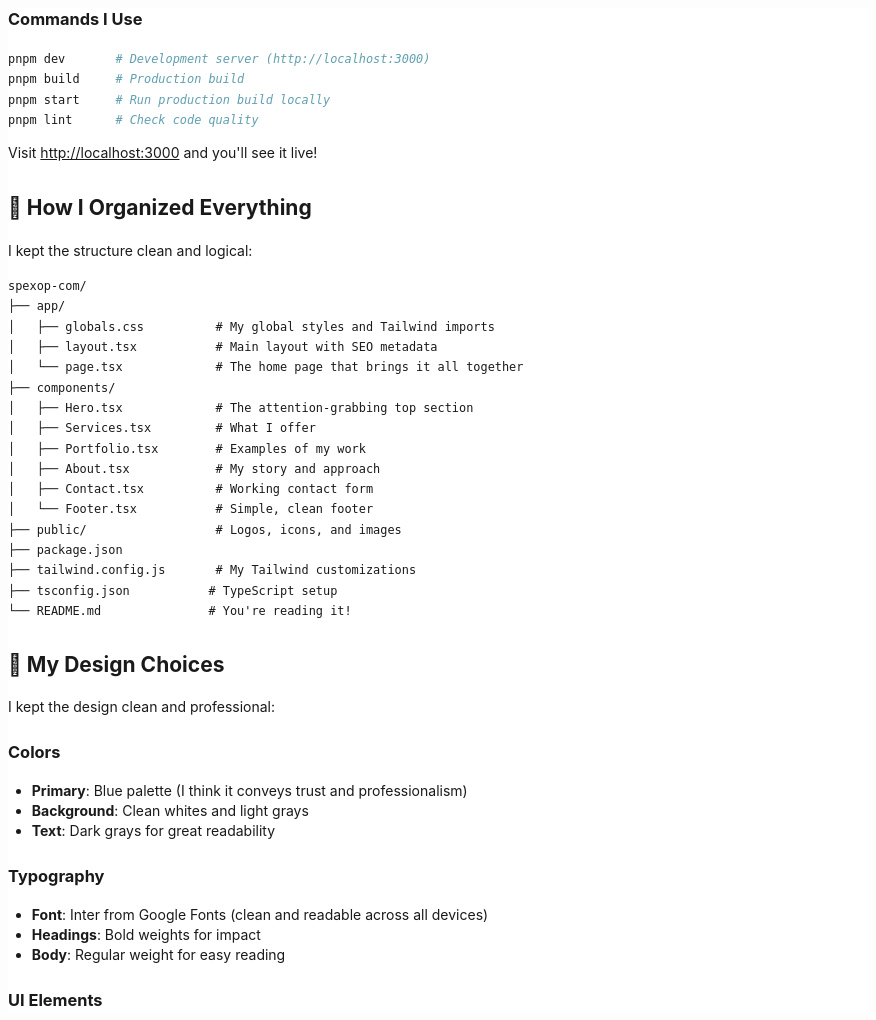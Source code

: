 ### Commands I Use

```bash
pnpm dev       # Development server (http://localhost:3000)
pnpm build     # Production build
pnpm start     # Run production build locally
pnpm lint      # Check code quality
```

Visit [http://localhost:3000](http://localhost:3000) and you'll see it live!

## 📁 How I Organized Everything

I kept the structure clean and logical:

``` text
spexop-com/
├── app/
│   ├── globals.css          # My global styles and Tailwind imports
│   ├── layout.tsx           # Main layout with SEO metadata
│   └── page.tsx             # The home page that brings it all together
├── components/
│   ├── Hero.tsx             # The attention-grabbing top section
│   ├── Services.tsx         # What I offer
│   ├── Portfolio.tsx        # Examples of my work
│   ├── About.tsx            # My story and approach
│   ├── Contact.tsx          # Working contact form
│   └── Footer.tsx           # Simple, clean footer
├── public/                  # Logos, icons, and images
├── package.json
├── tailwind.config.js       # My Tailwind customizations
├── tsconfig.json           # TypeScript setup
└── README.md               # You're reading it!
```

## 🎨 My Design Choices

I kept the design clean and professional:

### Colors

- **Primary**: Blue palette (I think it conveys trust and professionalism)
- **Background**: Clean whites and light grays
- **Text**: Dark grays for great readability

### Typography

- **Font**: Inter from Google Fonts (clean and readable across all devices)
- **Headings**: Bold weights for impact
- **Body**: Regular weight for easy reading

### UI Elements
